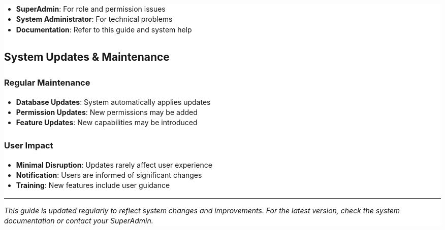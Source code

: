- **SuperAdmin**: For role and permission issues
- **System Administrator**: For technical problems
- **Documentation**: Refer to this guide and system help

## System Updates & Maintenance

### Regular Maintenance

- **Database Updates**: System automatically applies updates
- **Permission Updates**: New permissions may be added
- **Feature Updates**: New capabilities may be introduced

### User Impact

- **Minimal Disruption**: Updates rarely affect user experience
- **Notification**: Users are informed of significant changes
- **Training**: New features include user guidance

---

_This guide is updated regularly to reflect system changes and improvements. For the latest version, check the system documentation or contact your SuperAdmin._
